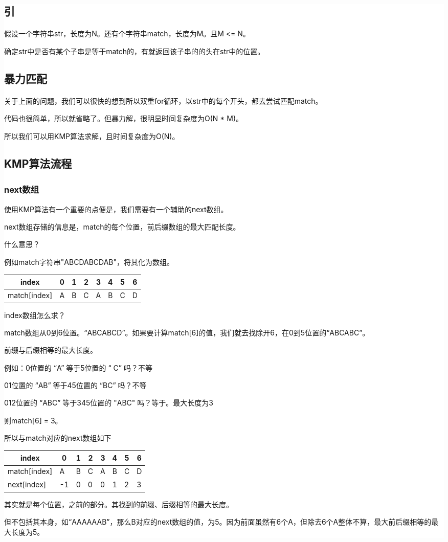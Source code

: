 ## 引

假设一个字符串str，长度为N。还有个字符串match，长度为M。且M <= N。

确定str中是否有某个子串是等于match的，有就返回该子串的的头在str中的位置。

## 暴力匹配

关于上面的问题，我们可以很快的想到所以双重for循环，以str中的每个开头，都去尝试匹配match。

代码也很简单，所以就省略了。但暴力解，很明显时间复杂度为O(N * M)。

所以我们可以用KMP算法求解，且时间复杂度为O(N)。



## KMP算法流程

### next数组

使用KMP算法有一个重要的点便是，我们需要有一个辅助的next数组。

next数组存储的信息是，match的每个位置，前后缀数组的最大匹配长度。

什么意思？

例如match字符串"ABCDABCDAB"，将其化为数组。

| index        | 0    | 1    | 2    | 3    | 4    | 5    | 6    |
| ------------ | ---- | ---- | ---- | ---- | ---- | ---- | ---- |
| match[index] | A    | B    | C    | A    | B    | C    | D    |

index数组怎么求？

match数组从0到6位置。“ABCABCD”。如果要计算match[6]的值，我们就去找除开6，在0到5位置的“ABCABC”。

前缀与后缀相等的最大长度。

例如：0位置的 “A” 等于5位置的 “ C” 吗？不等

01位置的 “AB” 等于45位置的 “BC” 吗？不等

012位置的 “ABC” 等于345位置的 "ABC" 吗？等于。最大长度为3

则match[6] = 3。

所以与match对应的next数组如下

| index        | 0    | 1    | 2    | 3    | 4    | 5    | 6    |
| ------------ | ---- | ---- | ---- | ---- | ---- | ---- | ---- |
| match[index] | A    | B    | C    | A    | B    | C    | D    |
| next[index]  | -1   | 0    | 0    | 0    | 1    | 2    | 3    |



其实就是每个位置，之前的部分。其找到的前缀、后缀相等的最大长度。

但不包括其本身，如“AAAAAAB”，那么B对应的next数组的值，为5。因为前面虽然有6个A，但除去6个A整体不算，最大前后缀相等的最大长度为5。
